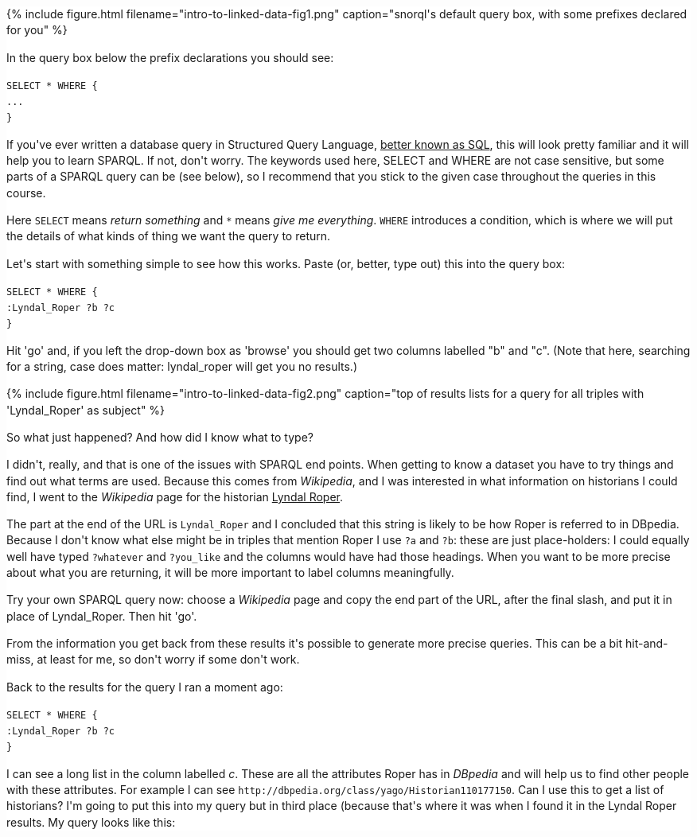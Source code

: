 {% include figure.html filename="intro-to-linked-data-fig1.png" caption="snorql's default query box, with some prefixes declared for you" %}

In the query box below the prefix declarations you should see:

    SELECT * WHERE {
    ...
    }

If you've ever written a database query in Structured Query Language, [better known as SQL](https://en.wikipedia.org/wiki/SQL), this will look pretty familiar and it will help you to learn SPARQL. If not, don't worry. The keywords used here, SELECT and WHERE are not case sensitive, but some parts of a SPARQL query can be (see below), so I recommend that you stick to the given case throughout the queries in this course.

Here `SELECT` means *return something* and `*` means *give me everything*. `WHERE` introduces a condition, which is where we will put the details of what kinds of thing we want the query to return.

Let's start with something simple to see how this works. Paste (or, better, type out) this into the query box:

    SELECT * WHERE {
    :Lyndal_Roper ?b ?c
    }

Hit 'go' and, if you left the drop-down box as 'browse' you should get two columns labelled "b" and "c". (Note that here, searching for a string, case does matter: lyndal_roper will get you no results.)

{% include figure.html filename="intro-to-linked-data-fig2.png" caption="top of results lists for a query for all triples with 'Lyndal_Roper' as subject" %}

So what just happened? And how did I know what to type? 

I didn't, really, and that is one of the issues with SPARQL end points. When getting to know a dataset you have to try things and find out what terms are used. Because this comes from *Wikipedia*, and I was interested in what information on historians I could find, I went to the *Wikipedia* page for the historian [Lyndal Roper](https://en.wikipedia.org/wiki/Lyndal_Roper).

The part at the end of the URL is `Lyndal_Roper` and I concluded that this string is likely to be how Roper is referred to in DBpedia. Because I don't know what else might be in triples that mention Roper I use `?a` and `?b`: these are just place-holders: I could equally well have typed `?whatever` and `?you_like` and the columns would have had those headings. When you want to be more precise about what you are returning, it will be more important to label columns meaningfully.

Try your own SPARQL query now: choose a *Wikipedia* page and copy the end part of the URL, after the final slash, and put it in place of Lyndal\_Roper. Then hit 'go'.

From the information you get back from these results it's possible to generate more precise queries. This can be a bit hit-and-miss, at least for me, so don't worry if some don't work.

Back to the results for the query I ran a moment ago:

    SELECT * WHERE {
    :Lyndal_Roper ?b ?c
    }

I can see a long list in the column labelled _c_. These are all the attributes Roper has in *DBpedia* and will help us to find other people with these attributes. For example I can see ```http://dbpedia.org/class/yago/Historian110177150```. Can I use this to get a list of historians? I'm going to put this into my query but in third place (because that's where it was when I found it in the Lyndal Roper results. My query looks like this:
